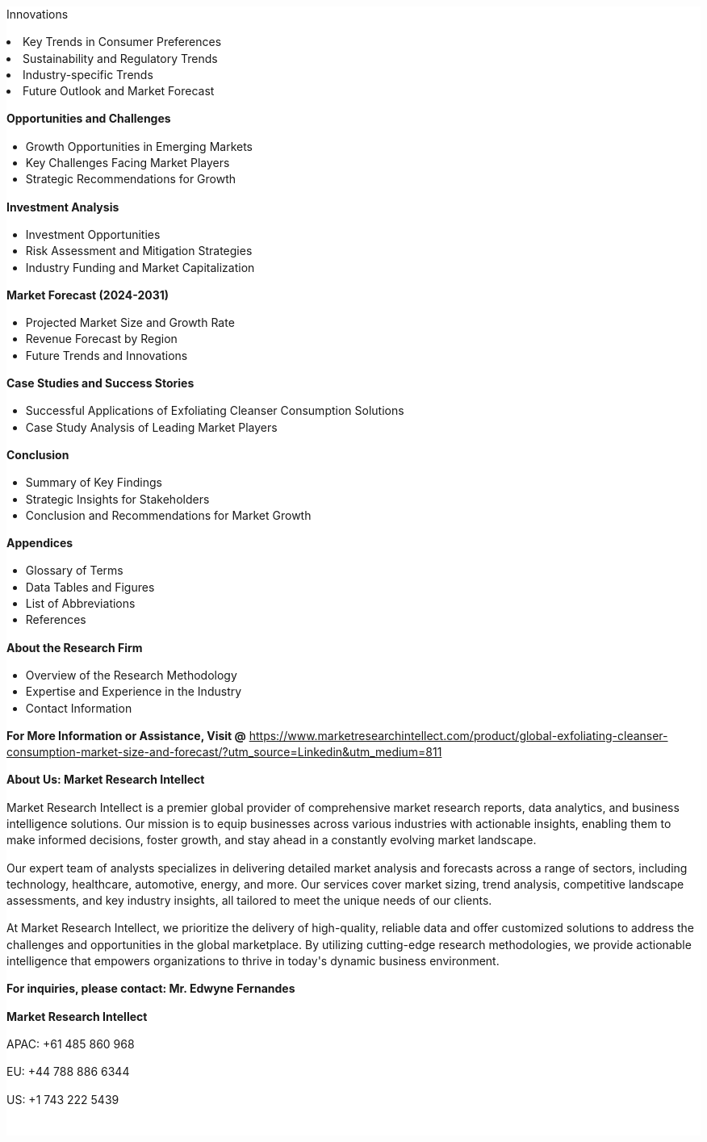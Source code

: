 Innovations</li><li>Key Trends in Consumer Preferences</li><li>Sustainability and Regulatory Trends</li><li>Industry-specific Trends</li><li>Future Outlook and Market Forecast</li></ul><p><strong>Opportunities and Challenges</strong></p><ul><li>Growth Opportunities in Emerging Markets</li><li>Key Challenges Facing Market Players</li><li>Strategic Recommendations for Growth</li></ul><p><strong>Investment Analysis</strong></p><ul><li>Investment Opportunities</li><li>Risk Assessment and Mitigation Strategies</li><li>Industry Funding and Market Capitalization</li></ul><p><strong>Market Forecast (2024-2031)</strong></p><ul><li>Projected Market Size and Growth Rate</li><li>Revenue Forecast by Region</li><li>Future Trends and Innovations</li></ul><p><strong>Case Studies and Success Stories</strong></p><ul><li>Successful Applications of Exfoliating Cleanser Consumption Solutions</li><li>Case Study Analysis of Leading Market Players</li></ul><p><strong>Conclusion</strong></p><ul><li>Summary of Key Findings</li><li>Strategic Insights for Stakeholders</li><li>Conclusion and Recommendations for Market Growth</li></ul><p><strong>Appendices</strong></p><ul><li>Glossary of Terms</li><li>Data Tables and Figures</li><li>List of Abbreviations</li><li>References</li></ul><p><strong>About the Research Firm</strong></p><ul><li>Overview of the Research Methodology</li><li>Expertise and Experience in the Industry</li><li>Contact Information</li></ul></div><div class="article-main__content" data-test-id="publishing-text-block"><p><span class="font-[700]"><strong>For More Information or Assistance, Visit @</strong>&nbsp;<a href="https://www.marketresearchintellect.com/product/global-exfoliating-cleanser-consumption-market-size-and-forecast/?utm_source=Linkedin&utm_medium=811">https://www.marketresearchintellect.com/product/global-exfoliating-cleanser-consumption-market-size-and-forecast/?utm_source=Linkedin&utm_medium=811</a></span></p><p><strong>About Us: Market Research Intellect</strong></p><p>Market Research Intellect is a premier global provider of comprehensive market research reports, data analytics, and business intelligence solutions. Our mission is to equip businesses across various industries with actionable insights, enabling them to make informed decisions, foster growth, and stay ahead in a constantly evolving market landscape.</p><p>Our expert team of analysts specializes in delivering detailed market analysis and forecasts across a range of sectors, including technology, healthcare, automotive, energy, and more. Our services cover market sizing, trend analysis, competitive landscape assessments, and key industry insights, all tailored to meet the unique needs of our clients.</p><p>At Market Research Intellect, we prioritize the delivery of high-quality, reliable data and offer customized solutions to address the challenges and opportunities in the global marketplace. By utilizing cutting-edge research methodologies, we provide actionable intelligence that empowers organizations to thrive in today's dynamic business environment.</p><p><strong>For inquiries, please contact: Mr. Edwyne Fernandes</strong></p><p><strong>Market Research Intellect</strong></p><p>APAC: +61 485 860 968</p><p>EU: +44 788 886 6344</p><p>US: +1 743 222 5439</p></div><div class="article-main__content" data-test-id="publishing-text-block">&nbsp;</div>
